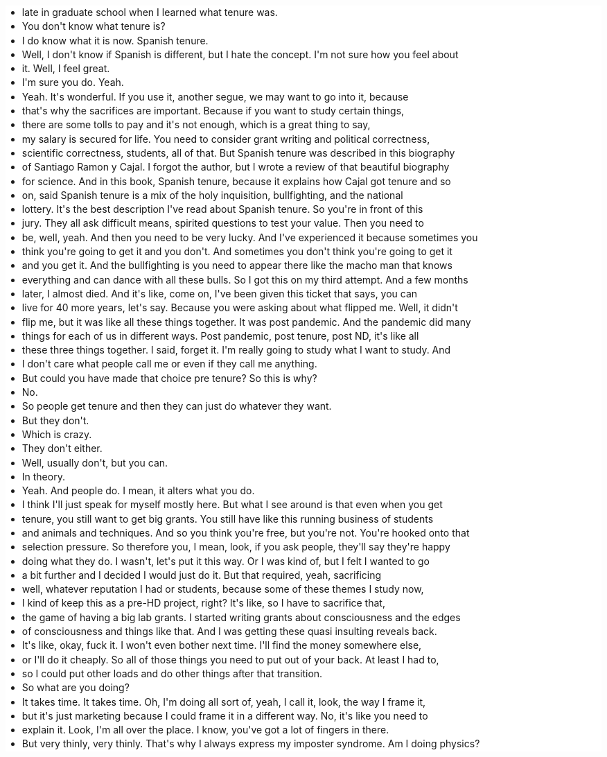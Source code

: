 *  late in graduate school when I learned what tenure was.
*  You don't know what tenure is?
*  I do know what it is now. Spanish tenure.
*  Well, I don't know if Spanish is different, but I hate the concept. I'm not sure how you feel about
*  it. Well, I feel great.
*  I'm sure you do. Yeah.
*  Yeah. It's wonderful. If you use it, another segue, we may want to go into it, because
*  that's why the sacrifices are important. Because if you want to study certain things,
*  there are some tolls to pay and it's not enough, which is a great thing to say,
*  my salary is secured for life. You need to consider grant writing and political correctness,
*  scientific correctness, students, all of that. But Spanish tenure was described in this biography
*  of Santiago Ramon y Cajal. I forgot the author, but I wrote a review of that beautiful biography
*  for science. And in this book, Spanish tenure, because it explains how Cajal got tenure and so
*  on, said Spanish tenure is a mix of the holy inquisition, bullfighting, and the national
*  lottery. It's the best description I've read about Spanish tenure. So you're in front of this
*  jury. They all ask difficult means, spirited questions to test your value. Then you need to
*  be, well, yeah. And then you need to be very lucky. And I've experienced it because sometimes you
*  think you're going to get it and you don't. And sometimes you don't think you're going to get it
*  and you get it. And the bullfighting is you need to appear there like the macho man that knows
*  everything and can dance with all these bulls. So I got this on my third attempt. And a few months
*  later, I almost died. And it's like, come on, I've been given this ticket that says, you can
*  live for 40 more years, let's say. Because you were asking about what flipped me. Well, it didn't
*  flip me, but it was like all these things together. It was post pandemic. And the pandemic did many
*  things for each of us in different ways. Post pandemic, post tenure, post ND, it's like all
*  these three things together. I said, forget it. I'm really going to study what I want to study. And
*  I don't care what people call me or even if they call me anything.
*  But could you have made that choice pre tenure? So this is why?
*  No.
*  So people get tenure and then they can just do whatever they want.
*  But they don't.
*  Which is crazy.
*  They don't either.
*  Well, usually don't, but you can.
*  In theory.
*  Yeah. And people do. I mean, it alters what you do.
*  I think I'll just speak for myself mostly here. But what I see around is that even when you get
*  tenure, you still want to get big grants. You still have like this running business of students
*  and animals and techniques. And so you think you're free, but you're not. You're hooked onto that
*  selection pressure. So therefore you, I mean, look, if you ask people, they'll say they're happy
*  doing what they do. I wasn't, let's put it this way. Or I was kind of, but I felt I wanted to go
*  a bit further and I decided I would just do it. But that required, yeah, sacrificing
*  well, whatever reputation I had or students, because some of these themes I study now,
*  I kind of keep this as a pre-HD project, right? It's like, so I have to sacrifice that,
*  the game of having a big lab grants. I started writing grants about consciousness and the edges
*  of consciousness and things like that. And I was getting these quasi insulting reveals back.
*  It's like, okay, fuck it. I won't even bother next time. I'll find the money somewhere else,
*  or I'll do it cheaply. So all of those things you need to put out of your back. At least I had to,
*  so I could put other loads and do other things after that transition.
*  So what are you doing?
*  It takes time. It takes time. Oh, I'm doing all sort of, yeah, I call it, look, the way I frame it,
*  but it's just marketing because I could frame it in a different way. No, it's like you need to
*  explain it. Look, I'm all over the place. I know, you've got a lot of fingers in there.
*  But very thinly, very thinly. That's why I always express my imposter syndrome. Am I doing physics?